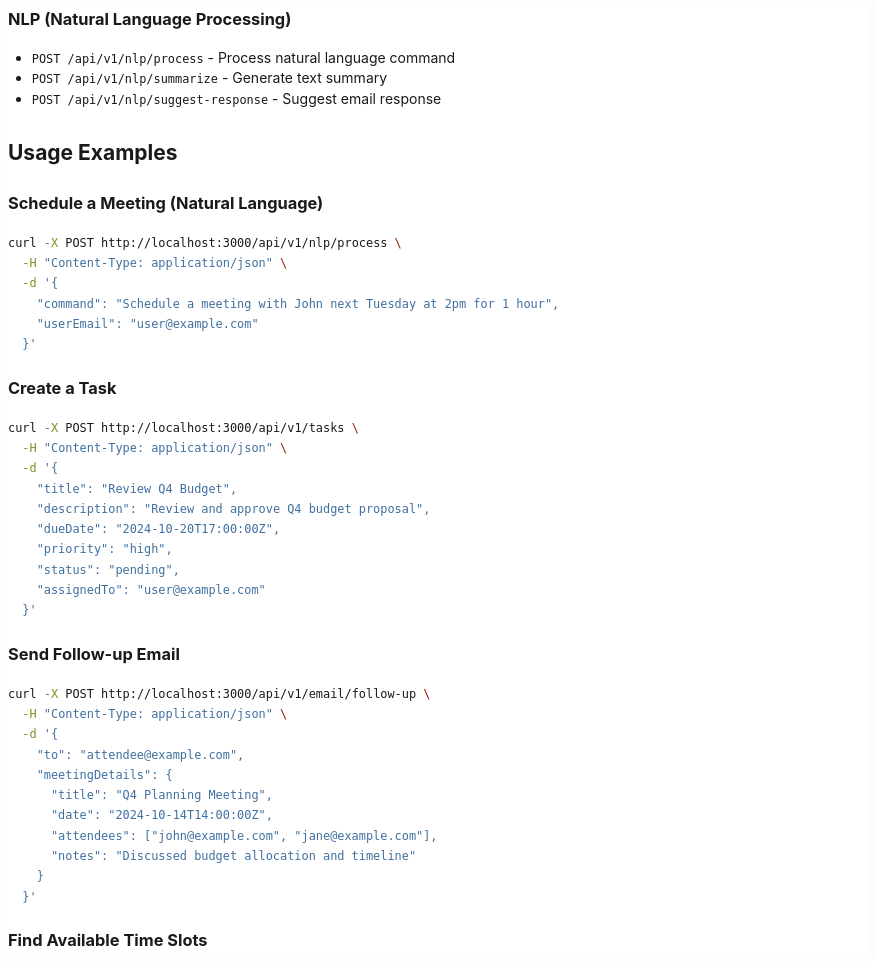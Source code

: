 ### NLP (Natural Language Processing)

- `POST /api/v1/nlp/process` - Process natural language command
- `POST /api/v1/nlp/summarize` - Generate text summary
- `POST /api/v1/nlp/suggest-response` - Suggest email response

## Usage Examples

### Schedule a Meeting (Natural Language)

```bash
curl -X POST http://localhost:3000/api/v1/nlp/process \
  -H "Content-Type: application/json" \
  -d '{
    "command": "Schedule a meeting with John next Tuesday at 2pm for 1 hour",
    "userEmail": "user@example.com"
  }'
```

### Create a Task

```bash
curl -X POST http://localhost:3000/api/v1/tasks \
  -H "Content-Type: application/json" \
  -d '{
    "title": "Review Q4 Budget",
    "description": "Review and approve Q4 budget proposal",
    "dueDate": "2024-10-20T17:00:00Z",
    "priority": "high",
    "status": "pending",
    "assignedTo": "user@example.com"
  }'
```

### Send Follow-up Email

```bash
curl -X POST http://localhost:3000/api/v1/email/follow-up \
  -H "Content-Type: application/json" \
  -d '{
    "to": "attendee@example.com",
    "meetingDetails": {
      "title": "Q4 Planning Meeting",
      "date": "2024-10-14T14:00:00Z",
      "attendees": ["john@example.com", "jane@example.com"],
      "notes": "Discussed budget allocation and timeline"
    }
  }'
```

### Find Available Time Slots
